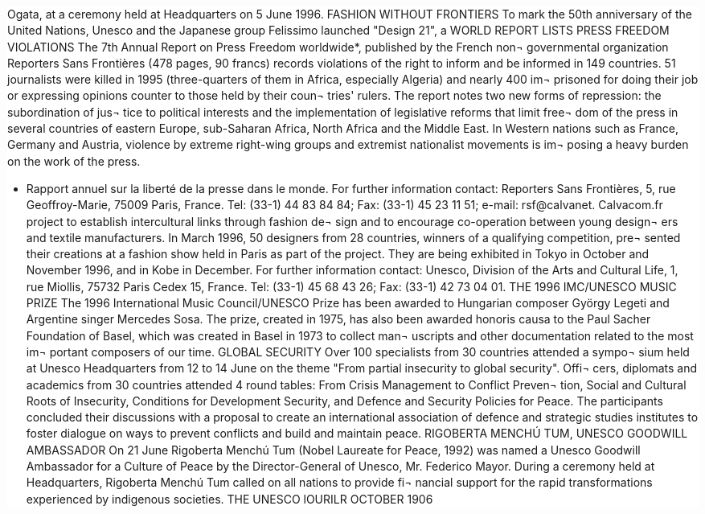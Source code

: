 Ogata, at a ceremony held at Headquarters on 5 June 1996.
FASHION WITHOUT FRONTIERS
To mark the 50th anniversary of the United Nations, Unesco
and the Japanese group Felissimo launched "Design 21", a
WORLD REPORT LISTS PRESS
FREEDOM VIOLATIONS
The 7th Annual Report on Press Freedom worldwide*, published by the French non¬
governmental organization Reporters Sans Frontières (478 pages, 90 francs) records
violations of the right to inform and be informed in 149 countries. 51 journalists were
killed in 1995 (three-quarters of them in Africa, especially Algeria) and nearly 400 im¬
prisoned for doing their job or expressing opinions counter to those held by their coun¬
tries' rulers. The report notes two new forms of repression: the subordination of jus¬
tice to political interests and the implementation of legislative reforms that limit free¬
dom of the press in several countries of eastern Europe, sub-Saharan Africa, North
Africa and the Middle East. In Western nations such as France, Germany and Austria,
violence by extreme right-wing groups and extremist nationalist movements is im¬
posing a heavy burden on the work of the press.
* Rapport annuel sur la liberté de la presse dans le monde.
For further information contact: Reporters Sans Frontières,
5, rue Geoffroy-Marie, 75009 Paris, France. Tel: (33-1) 44 83 84 84;
Fax: (33-1) 45 23 11 51; e-mail: rsf@calvanet. Calvacom.fr
project to establish intercultural links through fashion de¬
sign and to encourage co-operation between young design¬
ers and textile manufacturers. In March 1996, 50 designers
from 28 countries, winners of a qualifying competition, pre¬
sented their creations at a fashion show held in Paris as part
of the project. They are being exhibited in Tokyo in October
and November 1996, and in Kobe in December.
For further information contact: Unesco, Division of the Arts
and Cultural Life, 1, rue Miollis, 75732 Paris Cedex 15,
France. Tel: (33-1) 45 68 43 26; Fax: (33-1) 42 73 04 01.
THE 1996 IMC/UNESCO
MUSIC PRIZE
The 1996 International Music Council/UNESCO Prize has been
awarded to Hungarian composer György Legeti and Argentine
singer Mercedes Sosa. The prize, created in 1975, has also
been awarded honoris causa to the Paul Sacher Foundation
of Basel, which was created in Basel in 1973 to collect man¬
uscripts and other documentation related to the most im¬
portant composers of our time.
GLOBAL SECURITY
Over 100 specialists from 30 countries attended a sympo¬
sium held at Unesco Headquarters from 12 to 14 June on
the theme "From partial insecurity to global security". Offi¬
cers, diplomats and academics from 30 countries attended
4 round tables: From Crisis Management to Conflict Preven¬
tion, Social and Cultural Roots of Insecurity, Conditions for
Development Security, and Defence and Security Policies for
Peace. The participants concluded their discussions with a
proposal to create an international association of defence
and strategic studies institutes to foster dialogue on ways
to prevent conflicts and build and maintain peace.
RIGOBERTA MENCHÚ TUM,
UNESCO GOODWILL AMBASSADOR
On 21 June Rigoberta Menchú Tum (Nobel Laureate for
Peace, 1992) was named a Unesco Goodwill Ambassador
for a Culture of Peace by the Director-General of Unesco,
Mr. Federico Mayor. During a ceremony held at Headquarters,
Rigoberta Menchú Tum called on all nations to provide fi¬
nancial support for the rapid transformations experienced
by indigenous societies.
THE UNESCO lOURILR OCTOBER 1906